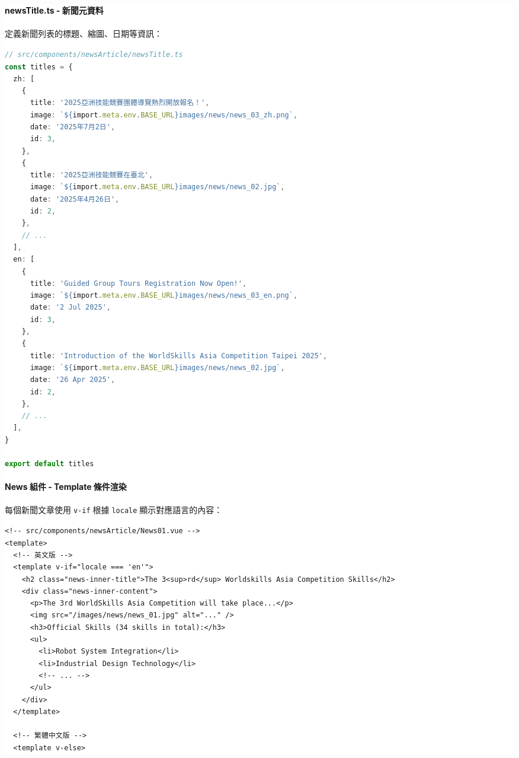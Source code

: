 #### newsTitle.ts - 新聞元資料

定義新聞列表的標題、縮圖、日期等資訊：

```typescript
// src/components/newsArticle/newsTitle.ts
const titles = {
  zh: [
    {
      title: '2025亞洲技能競賽團體導覽熱烈開放報名！',
      image: `${import.meta.env.BASE_URL}images/news/news_03_zh.png`,
      date: '2025年7月2日',
      id: 3,
    },
    {
      title: '2025亞洲技能競賽在臺北',
      image: `${import.meta.env.BASE_URL}images/news/news_02.jpg`,
      date: '2025年4月26日',
      id: 2,
    },
    // ...
  ],
  en: [
    {
      title: 'Guided Group Tours Registration Now Open!',
      image: `${import.meta.env.BASE_URL}images/news/news_03_en.png`,
      date: '2 Jul 2025',
      id: 3,
    },
    {
      title: 'Introduction of the WorldSkills Asia Competition Taipei 2025',
      image: `${import.meta.env.BASE_URL}images/news/news_02.jpg`,
      date: '26 Apr 2025',
      id: 2,
    },
    // ...
  ],
}

export default titles
```

#### News 組件 - Template 條件渲染

每個新聞文章使用 `v-if` 根據 `locale` 顯示對應語言的內容：

```vue
<!-- src/components/newsArticle/News01.vue -->
<template>
  <!-- 英文版 -->
  <template v-if="locale === 'en'">
    <h2 class="news-inner-title">The 3<sup>rd</sup> Worldskills Asia Competition Skills</h2>
    <div class="news-inner-content">
      <p>The 3rd WorldSkills Asia Competition will take place...</p>
      <img src="/images/news/news_01.jpg" alt="..." />
      <h3>Official Skills (34 skills in total):</h3>
      <ul>
        <li>Robot System Integration</li>
        <li>Industrial Design Technology</li>
        <!-- ... -->
      </ul>
    </div>
  </template>
  
  <!-- 繁體中文版 -->
  <template v-else>
```